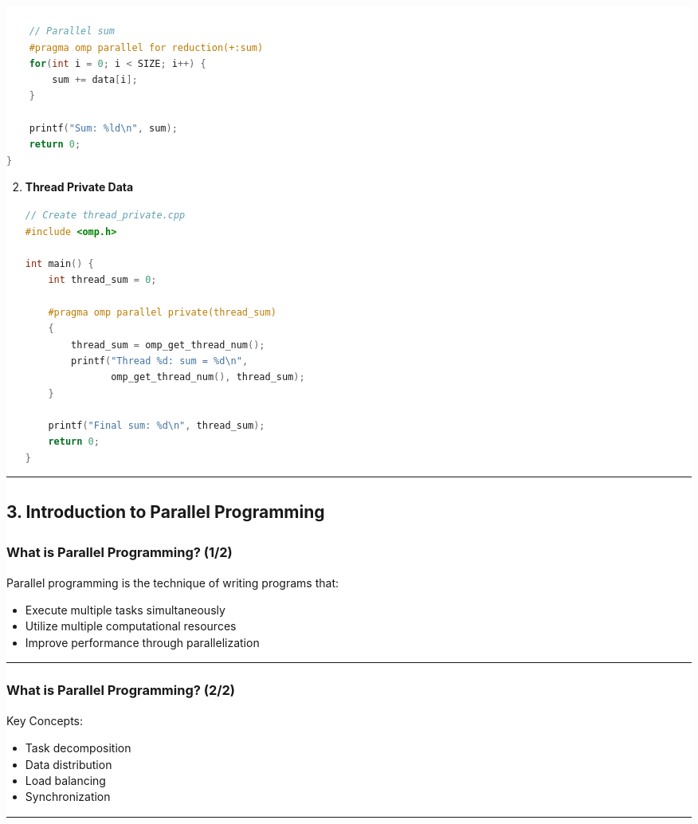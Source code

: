    ```cpp
       
       // Parallel sum
       #pragma omp parallel for reduction(+:sum)
       for(int i = 0; i < SIZE; i++) {
           sum += data[i];
       }
       
       printf("Sum: %ld\n", sum);
       return 0;
   }
   ```

2. **Thread Private Data**
   ```cpp
   // Create thread_private.cpp
   #include <omp.h>
   
   int main() {
       int thread_sum = 0;
       
       #pragma omp parallel private(thread_sum)
       {
           thread_sum = omp_get_thread_num();
           printf("Thread %d: sum = %d\n", 
                  omp_get_thread_num(), thread_sum);
       }
       
       printf("Final sum: %d\n", thread_sum);
       return 0;
   }
   ```

---

## 3. Introduction to Parallel Programming

### What is Parallel Programming? (1/2)

Parallel programming is the technique of writing programs that:
- Execute multiple tasks simultaneously
- Utilize multiple computational resources
- Improve performance through parallelization

---

### What is Parallel Programming? (2/2)

Key Concepts:
- Task decomposition
- Data distribution
- Load balancing
- Synchronization

---